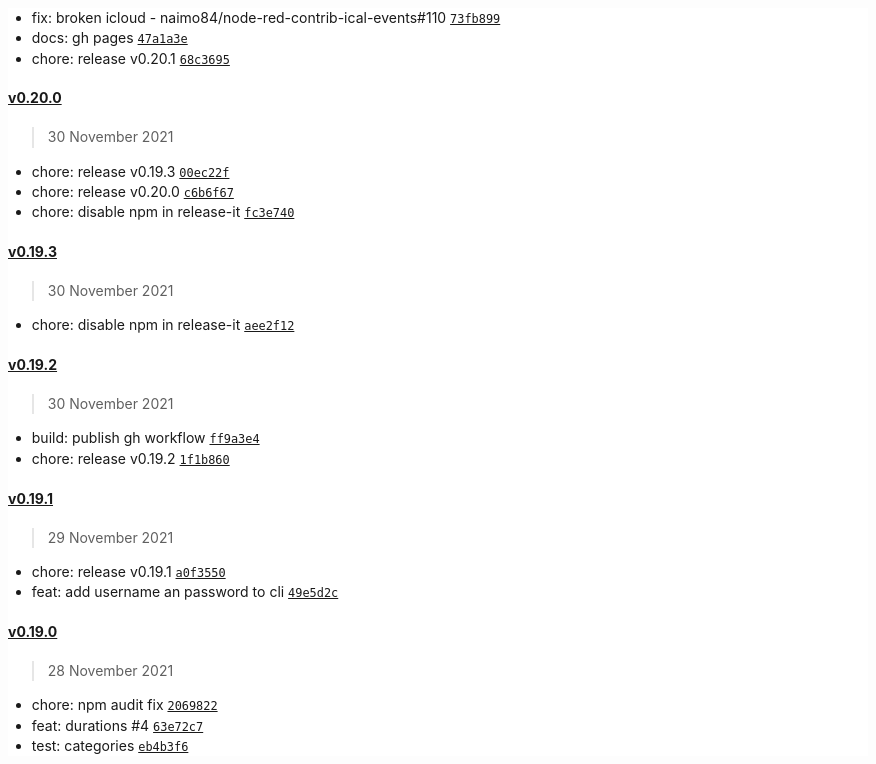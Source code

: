 - fix: broken icloud - naimo84/node-red-contrib-ical-events#110 [`73fb899`](https://github.com/naimo84/kalender-events/commit/73fb899f3c167452778584fc36c841ba5f79653e)
- docs: gh pages [`47a1a3e`](https://github.com/naimo84/kalender-events/commit/47a1a3eca0fa3c6008b1d66d802dd3b874133c1b)
- chore: release v0.20.1 [`68c3695`](https://github.com/naimo84/kalender-events/commit/68c3695a2946af0e8827f6098ec83aaae6da940b)

#### [v0.20.0](https://github.com/naimo84/kalender-events/compare/v0.19.3...v0.20.0)

> 30 November 2021

- chore: release v0.19.3 [`00ec22f`](https://github.com/naimo84/kalender-events/commit/00ec22f5afd16a6a0c4ce86c33765adbd9762d15)
- chore: release v0.20.0 [`c6b6f67`](https://github.com/naimo84/kalender-events/commit/c6b6f67c035d96159ce0aeef46af96bb382e8d69)
- chore: disable npm in release-it [`fc3e740`](https://github.com/naimo84/kalender-events/commit/fc3e74096564bcb6d8c68bec35328df0507de4b9)

#### [v0.19.3](https://github.com/naimo84/kalender-events/compare/v0.19.2...v0.19.3)

> 30 November 2021

- chore: disable npm in release-it [`aee2f12`](https://github.com/naimo84/kalender-events/commit/aee2f12cef8edcf124b0b1388f99acd4de442fb2)

#### [v0.19.2](https://github.com/naimo84/kalender-events/compare/v0.19.1...v0.19.2)

> 30 November 2021

- build: publish gh workflow [`ff9a3e4`](https://github.com/naimo84/kalender-events/commit/ff9a3e44c0cf11479e85505d06d520eda3872341)
- chore: release v0.19.2 [`1f1b860`](https://github.com/naimo84/kalender-events/commit/1f1b860a68a113a9511c1d1904cf67143cda36d6)

#### [v0.19.1](https://github.com/naimo84/kalender-events/compare/v0.19.0...v0.19.1)

> 29 November 2021

- chore: release v0.19.1 [`a0f3550`](https://github.com/naimo84/kalender-events/commit/a0f3550a52e508353a26d9ec036c1bd62a5493a8)
- feat: add username an password to cli [`49e5d2c`](https://github.com/naimo84/kalender-events/commit/49e5d2c3545df956994c5533e5e3f860c25ac741)

#### [v0.19.0](https://github.com/naimo84/kalender-events/compare/v0.18.0...v0.19.0)

> 28 November 2021

- chore: npm audit fix [`2069822`](https://github.com/naimo84/kalender-events/commit/206982291b378ff2c0f00496597fdd0b1a5d8849)
- feat: durations #4 [`63e72c7`](https://github.com/naimo84/kalender-events/commit/63e72c7535ea5f1ceefbe8ffa35a6eb0bb304723)
- test: categories [`eb4b3f6`](https://github.com/naimo84/kalender-events/commit/eb4b3f6ac8c57de2f90c22484cc70cd5c45d6b15)
